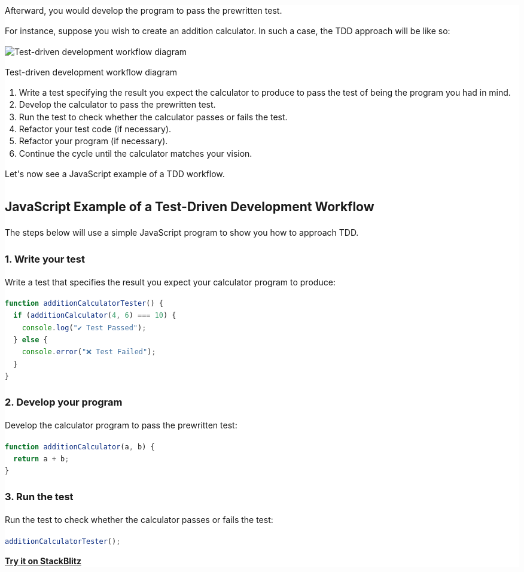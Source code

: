 Afterward, you would develop the program to pass the prewritten test.

For instance, suppose you wish to create an addition calculator. In such a case, the TDD approach will be like so:

![Test-driven development workflow diagram](https://www.freecodecamp.org/news/content/images/2022/07/test-driven-development-tdd-workflow-diagram-codesweetly.png)

Test-driven development workflow diagram

1.  Write a test specifying the result you expect the calculator to produce to pass the test of being the program you had in mind.
2.  Develop the calculator to pass the prewritten test.
3.  Run the test to check whether the calculator passes or fails the test.
4.  Refactor your test code (if necessary).
5.  Refactor your program (if necessary).
6.  Continue the cycle until the calculator matches your vision.

Let's now see a JavaScript example of a TDD workflow.

## JavaScript Example of a Test-Driven Development Workflow

The steps below will use a simple JavaScript program to show you how to approach TDD.

### 1\. Write your test

Write a test that specifies the result you expect your calculator program to produce:

```js
function additionCalculatorTester() {
  if (additionCalculator(4, 6) === 10) {
    console.log("✔ Test Passed");
  } else {
    console.error("❌ Test Failed");
  }
}
```

### 2\. Develop your program

Develop the calculator program to pass the prewritten test:

```js
function additionCalculator(a, b) {
  return a + b;
}
```

### 3\. Run the test

Run the test to check whether the calculator passes or fails the test:

```js
additionCalculatorTester();
```

[**Try it on StackBlitz**](https://stackblitz.com/edit/js-ciui1u?devToolsHeight=33&file=index.js)
